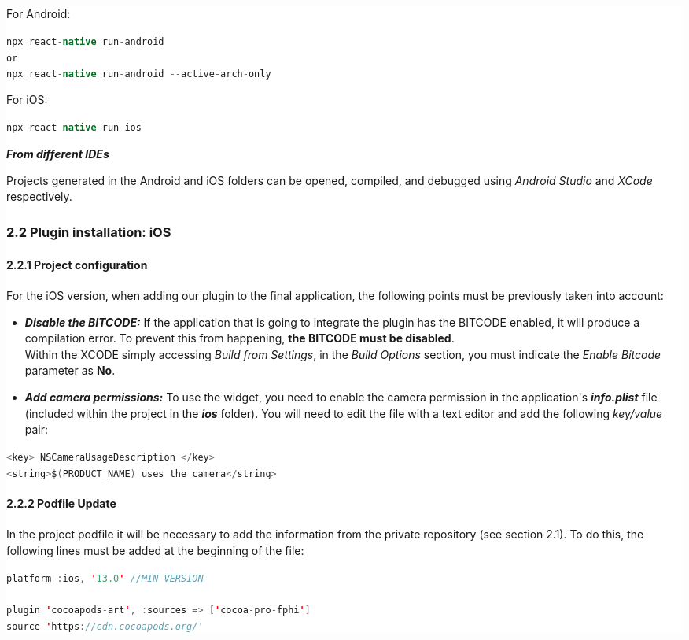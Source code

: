 For Android:

``` java
npx react-native run-android 
or
npx react-native run-android --active-arch-only
```

For iOS:

``` java
npx react-native run-ios
```

***From different IDEs***

Projects generated in the Android and iOS folders can be opened,
compiled, and debugged using *Android Studio* and *XCode* respectively.

### 2.2 Plugin installation: iOS

#### 2.2.1 Project configuration

For the iOS version, when adding our plugin to the final application,
the following points must be previously taken into account:

-   ***Disable the BITCODE:*** If the application that is going to
    integrate the plugin has the BITCODE enabled, it will produce a
    compilation error. To prevent this from happening, **the BITCODE
    must be disabled**.  
    Within the XCODE simply accessing *Build from Settings*, in the
    *Build Options* section, you must indicate the *Enable Bitcode*
    parameter as **No**.

-   ***Add camera permissions:*** To use the widget, you need to enable
    the camera permission in the application's ***info.plist*** file
    (included within the project in the ***ios*** folder). You will need
    to edit the file with a text editor and add the following
    *key/value* pair:

``` java
<key> NSCameraUsageDescription </key>
<string>$(PRODUCT_NAME) uses the camera</string>
```

#### 2.2.2 Podfile Update

In the project podfile it will be necessary to add the information from
the private repository (see section 2.1). To do this, the following
lines must be added at the beginning of the file:

``` java
platform :ios, '13.0' //MIN VERSION

plugin 'cocoapods-art', :sources => ['cocoa-pro-fphi']
source 'https://cdn.cocoapods.org/'
```
